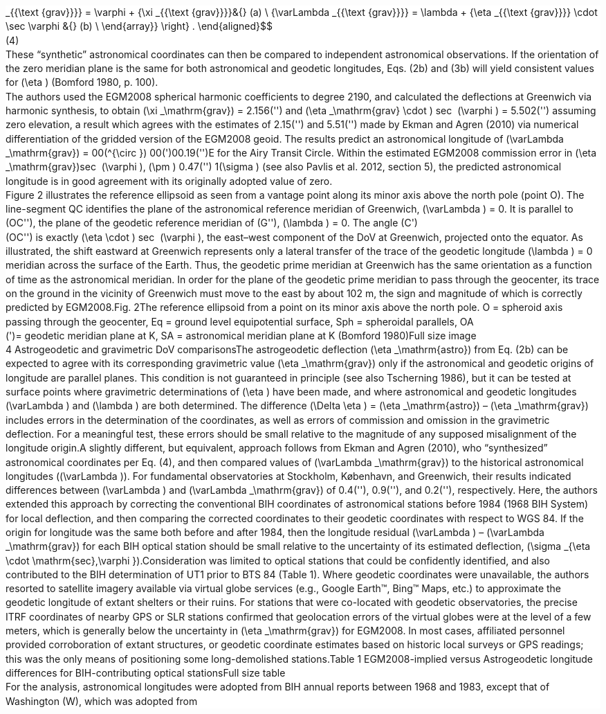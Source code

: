 _{{\text {grav}}}} = \varphi + {\xi _{{\text {grav}}}}&{} (a) \\ {\varLambda _{{\text {grav}}}} = \lambda + {\eta _{{\text {grav}}}} \cdot \sec \varphi &{} (b) \\ \end{array}} \right\} . \end{aligned}$$<br>                    (4)<br>                These “synthetic” astronomical coordinates can then be compared to independent astronomical observations. If the orientation of the zero meridian plane is the same for both astronomical and geodetic longitudes, Eqs. (2b) and (3b) will yield consistent values for \(\eta \) (Bomford 1980, p. 100).<br>The authors used the EGM2008 spherical harmonic coefficients to degree 2190, and calculated the deflections at Greenwich via harmonic synthesis, to obtain \(\xi _\mathrm{grav}\) = 2.156\(''\) and \(\eta _\mathrm{grav} \cdot \) sec  \(\varphi \) = 5.502\(''\) assuming zero elevation, a result which agrees with the estimates of 2.15\(''\) and 5.51\(''\) made by Ekman and Agren (2010) via numerical differentiation of the gridded version of the EGM2008 geoid. The results predict an astronomical longitude of \(\varLambda _\mathrm{grav}\) = 00\(^{\circ }\) 00\('\)00.19\(''\)E for the Airy Transit Circle. Within the estimated EGM2008 commission error in \(\eta _\mathrm{grav}\)sec  \(\varphi \), \(\pm \) 0.47\(''\) 1\(\sigma \) (see also Pavlis et al. 2012, section 5), the predicted astronomical longitude is in good agreement with its originally adopted value of zero.<br>Figure 2 illustrates the reference ellipsoid as seen from a vantage point along its minor axis above the north pole (point O). The line-segment QC identifies the plane of the astronomical reference meridian of Greenwich, \(\varLambda \) = 0. It is parallel to \(OC''\), the plane of the geodetic reference meridian of \(G''\), \(\lambda \) = 0. The angle \(C'\)<br>\(OC''\) is exactly \(\eta \cdot \) sec  \(\varphi \), the east–west component of the DoV at Greenwich, projected onto the equator. As illustrated, the shift eastward at Greenwich represents only a lateral transfer of the trace of the geodetic longitude \(\lambda \) = 0 meridian across the surface of the Earth. Thus, the geodetic prime meridian at Greenwich has the same orientation as a function of time as the astronomical meridian. In order for the plane of the geodetic prime meridian to pass through the geocenter, its trace on the ground in the vicinity of Greenwich must move to the east by about 102 m, the sign and magnitude of which is correctly predicted by EGM2008.Fig. 2The reference ellipsoid from a point on its minor axis above the north pole. O = spheroid axis passing through the geocenter, Eq = ground level equipotential surface, Sph = spheroidal parallels, OA<br>\('\)= geodetic meridian plane at K, SA = astronomical meridian plane at K (Bomford 1980)Full size image<br>4 Astrogeodetic and gravimetric DoV comparisonsThe astrogeodetic deflection \(\eta _\mathrm{astro}\) from Eq. (2b) can be expected to agree with its corresponding gravimetric value \(\eta _\mathrm{grav}\) only if the astronomical and geodetic origins of longitude are parallel planes. This condition is not guaranteed in principle (see also Tscherning 1986), but it can be tested at surface points where gravimetric determinations of \(\eta \) have been made, and where astronomical and geodetic longitudes \(\varLambda \) and \(\lambda \) are both determined. The difference \(\Delta \eta \) = \(\eta _\mathrm{astro}\) – \(\eta _\mathrm{grav}\) includes errors in the determination of the coordinates, as well as errors of commission and omission in the gravimetric deflection. For a meaningful test, these errors should be small relative to the magnitude of any supposed misalignment of the longitude origin.A slightly different, but equivalent, approach follows from Ekman and Agren (2010), who “synthesized” astronomical coordinates per Eq. (4), and then compared values of \(\varLambda _\mathrm{grav}\) to the historical astronomical longitudes (\(\varLambda \)). For fundamental observatories at Stockholm, København, and Greenwich, their results indicated differences between \(\varLambda \) and \(\varLambda _\mathrm{grav}\) of 0.4\(''\), 0.9\(''\), and 0.2\(''\), respectively. Here, the authors extended this approach by correcting the conventional BIH coordinates of astronomical stations before 1984 (1968 BIH System) for local deflection, and then comparing the corrected coordinates to their geodetic coordinates with respect to WGS 84. If the origin for longitude was the same both before and after 1984, then the longitude residual \(\varLambda \) – \(\varLambda _\mathrm{grav}\) for each BIH optical station should be small relative to the uncertainty of its estimated deflection, \(\sigma _{\eta \cdot \mathrm{sec}\,\varphi }\).Consideration was limited to optical stations that could be confidently identified, and also contributed to the BIH determination of UT1 prior to BTS 84 (Table 1). Where geodetic coordinates were unavailable, the authors resorted to satellite imagery available via virtual globe services (e.g., Google Earth™, Bing™ Maps, etc.) to approximate the geodetic longitude of extant shelters or their ruins. For stations that were co-located with geodetic observatories, the precise ITRF coordinates of nearby GPS or SLR stations confirmed that geolocation errors of the virtual globes were at the level of a few meters, which is generally below the uncertainty in \(\eta _\mathrm{grav}\) for EGM2008. In most cases, affiliated personnel provided corroboration of extant structures, or geodetic coordinate estimates based on historic local surveys or GPS readings; this was the only means of positioning some long-demolished stations.Table 1 EGM2008-implied versus Astrogeodetic longitude differences for BIH-contributing optical stationsFull size table<br>For the analysis, astronomical longitudes were adopted from BIH annual reports between 1968 and 1983, except that of Washington (W), which was adopted from